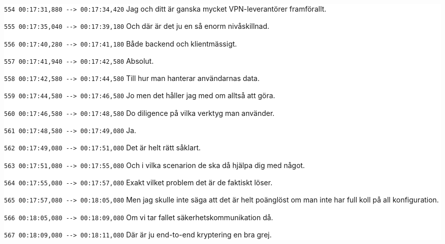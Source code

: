 

`554 00:17:31,880 --> 00:17:34,420`
Jag och ditt är ganska mycket VPN-leverantörer framförallt.



`555 00:17:35,040 --> 00:17:39,180`
Och där är det ju en så enorm nivåskillnad.



`556 00:17:40,280 --> 00:17:41,180`
Både backend och klientmässigt.



`557 00:17:41,940 --> 00:17:42,580`
Absolut.



`558 00:17:42,580 --> 00:17:44,580`
Till hur man hanterar användarnas data.



`559 00:17:44,580 --> 00:17:46,580`
Jo men det håller jag med om alltså att göra.



`560 00:17:46,580 --> 00:17:48,580`
Do diligence på vilka verktyg man använder.



`561 00:17:48,580 --> 00:17:49,080`
Ja.



`562 00:17:49,080 --> 00:17:51,080`
Det är helt rätt såklart.



`563 00:17:51,080 --> 00:17:55,080`
Och i vilka scenarion de ska då hjälpa dig med något.



`564 00:17:55,080 --> 00:17:57,080`
Exakt vilket problem det är de faktiskt löser.



`565 00:17:57,080 --> 00:18:05,080`
Men jag skulle inte säga att det är helt poänglöst om man inte har full koll på all konfiguration.



`566 00:18:05,080 --> 00:18:09,080`
Om vi tar fallet säkerhetskommunikation då.



`567 00:18:09,080 --> 00:18:11,080`
Där är ju end-to-end kryptering en bra grej.
